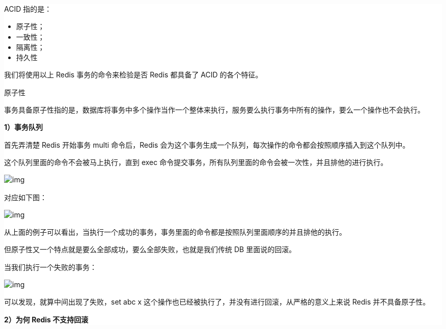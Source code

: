 
ACID 指的是：

 

- 原子性；
- 一致性；
- 隔离性；
- 持久性

 

我们将使用以上 Redis 事务的命令来检验是否 Redis 都具备了 ACID 的各个特征。

 

原子性

 

 

 

事务具备原子性指的是，数据库将事务中多个操作当作一个整体来执行，服务要么执行事务中所有的操作，要么一个操作也不会执行。

 

**1）事务队列**

 

首先弄清楚 Redis 开始事务 multi 命令后，Redis 会为这个事务生成一个队列，每次操作的命令都会按照顺序插入到这个队列中。

 

这个队列里面的命令不会被马上执行，直到 exec 命令提交事务，所有队列里面的命令会被一次性，并且排他的进行执行。

 

![img](https://dbaplus.cn/uploadfile/2019/0819/20190819102258499.jpg)

 

对应如下图：

 

![img](https://dbaplus.cn/uploadfile/2019/0819/20190819102413524.jpg)

 

从上面的例子可以看出，当执行一个成功的事务，事务里面的命令都是按照队列里面顺序的并且排他的执行。

 

但原子性又一个特点就是要么全部成功，要么全部失败，也就是我们传统 DB 里面说的回滚。

 

当我们执行一个失败的事务：

 

![img](https://dbaplus.cn/uploadfile/2019/0819/20190819102425582.jpg)

 

可以发现，就算中间出现了失败，set abc x 这个操作也已经被执行了，并没有进行回滚，从严格的意义上来说 Redis 并不具备原子性。

 

**2）为何 Redis 不支持回滚**
